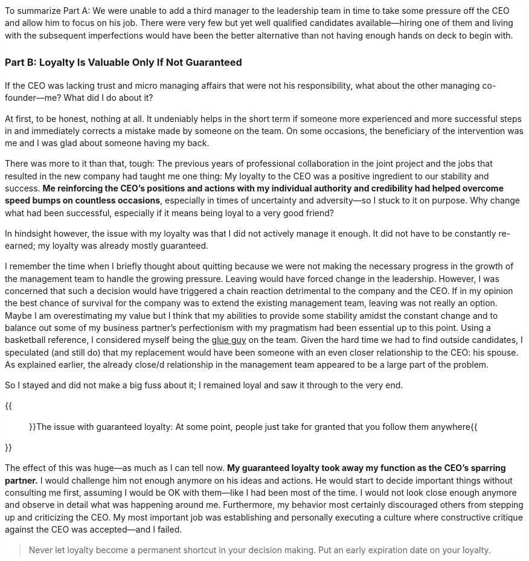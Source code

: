 To summarize Part A: We were unable to add a third manager to the leadership team in time to take some pressure off the CEO and allow him to focus on his job. There were very few but yet well qualified candidates available—hiring one of them and living with the subsequent imperfections would have been the better alternative than not having enough hands on deck to begin with.

### Part B: Loyalty Is Valuable Only If Not Guaranteed

If the CEO was lacking trust and micro managing affairs that were not his responsibility, what about the other managing co-founder—me? What did I do about it?

At first, to be honest, nothing at all. It undeniably helps in the short term if someone more experienced and more successful steps in and immediately corrects a mistake made by someone on the team. On some occasions, the beneficiary of the intervention was me and I was glad about someone having my back.

There was more to it than that, tough: The previous years of professional collaboration in the joint project and the jobs that resulted in the new company had taught me one thing: My loyalty to the CEO was a positive ingredient to our stability and success. **Me reinforcing the CEO’s positions and actions with my individual authority and credibility had helped overcome speed bumps on countless occasions**, especially in times of uncertainty and adversity—so I stuck to it on purpose. Why change what had been successful, especially if it means being loyal to a very good friend?

In hindsight however, the issue with my loyalty was that I did not actively manage it enough. It did not have to be constantly re-earned; my loyalty was already mostly guaranteed.

I remember the time when I briefly thought about quitting because we were not making the necessary progress in the growth of the management team to handle the growing pressure. Leaving would have forced change in the leadership. However, I was concerned that such a decision would have triggered a chain reaction detrimental to the company and the CEO. If in my opinion the best chance of survival for the company was to extend the existing management team, leaving was not really an option. Maybe I am overestimating my value but I think that my abilities to provide some stability amidst the constant change and to balance out some of my business partner’s perfectionism with my pragmatism had been essential up to this point. Using a basketball reference, I considered myself being the [glue guy](https://www.usab.com/youth/news/2011/12/the-importance-of-a-glue-guy.aspx) on the team. Given the hard time we had to find outside candidates, I speculated (and still do) that my replacement would have been someone with an even closer relationship to the CEO: his spouse. As explained earlier, the already close/d relationship in the management team appeared to be a large part of the problem.

So I stayed and did not make a big fuss about it; I remained loyal and saw it through to the very end.

{{<figure src="/media/guaranteed-loyalty.jpg">}}The issue with guaranteed loyalty: At some point, people just take for granted that you follow them anywhere{{</figure>}}

The effect of this was huge—as much as I can tell now. **My guaranteed loyalty took away my function as the CEO’s sparring partner.** I would challenge him not enough anymore on his ideas and actions. He would start to decide important things without consulting me first, assuming I would be OK with them—like I had been most of the time. I would not look close enough anymore and observe in detail what was happening around me. Furthermore, my behavior most certainly discouraged others from stepping up and criticizing the CEO. My most important job was establishing and personally executing a culture where constructive critique against the CEO was accepted—and I failed.

> Never let loyalty become a permanent shortcut in your decision making. Put an early expiration date on your loyalty.
